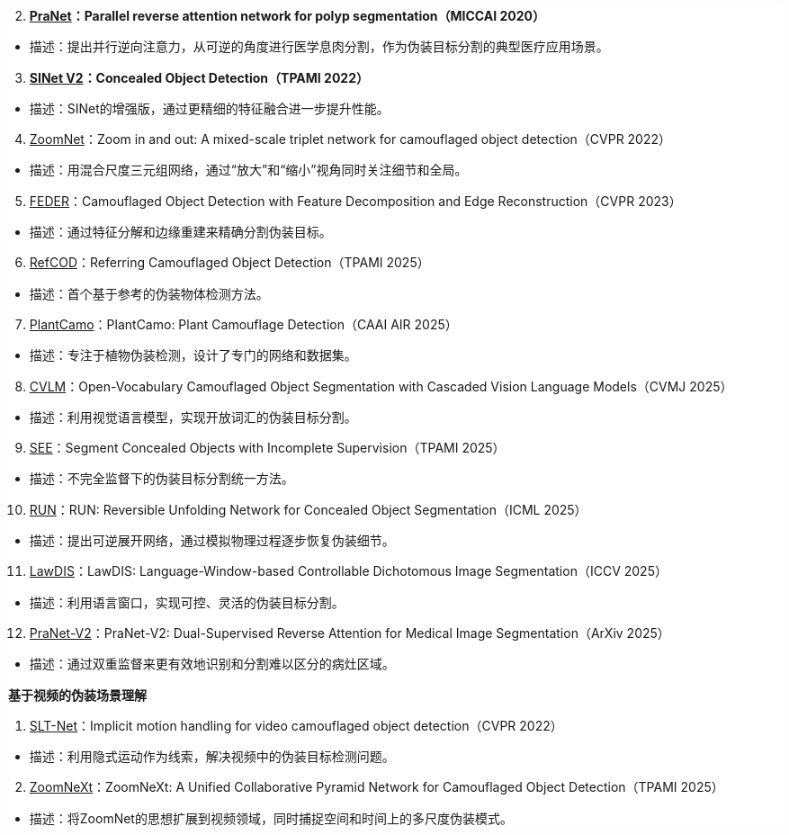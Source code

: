 2. **[PraNet](https://arxiv.org/pdf/2006.11392)：Parallel reverse attention network for polyp segmentation（MICCAI 2020）**
- 描述：提出并行逆向注意力，从可逆的角度进行医学息肉分割，作为伪装目标分割的典型医疗应用场景。

3. **[SINet V2](https://arxiv.org/pdf/2102.10274)：Concealed Object Detection（TPAMI 2022）**
- 描述：SINet的增强版，通过更精细的特征融合进一步提升性能。

4. [ZoomNet](https://openaccess.thecvf.com/content/CVPR2022/papers/Pang_Zoom_in_and_Out_A_Mixed-Scale_Triplet_Network_for_Camouflaged_CVPR_2022_paper.pdf)：Zoom in and out: A mixed-scale triplet network for camouflaged object detection（CVPR 2022）
- 描述：用混合尺度三元组网络，通过“放大”和“缩小”视角同时关注细节和全局。

5. [FEDER](https://openaccess.thecvf.com/content/CVPR2023/papers/He_Camouflaged_Object_Detection_With_Feature_Decomposition_and_Edge_Reconstruction_CVPR_2023_paper.pdf)：Camouflaged Object Detection with Feature Decomposition and
Edge Reconstruction（CVPR 2023）
- 描述：通过特征分解和边缘重建来精确分割伪装目标。


6. [RefCOD](https://arxiv.org/pdf/2306.07532)：Referring Camouflaged Object Detection（TPAMI 2025）
- 描述：首个基于参考的伪装物体检测方法。

7. [PlantCamo](https://openaccess.thecvf.com/content/CVPR2023/papers/He_Camouflaged_Object_Detection_With_Feature_Decomposition_and_Edge_Reconstruction_CVPR_2023_paper.pdf)：PlantCamo: Plant Camouflage Detection（CAAI AIR 2025）
- 描述：专注于植物伪装检测，设计了专门的网络和数据集。

8. [CVLM](https://arxiv.org/pdf/2506.19300)：Open-Vocabulary Camouflaged Object Segmentation with Cascaded Vision Language Models（CVMJ 2025）
- 描述：利用视觉语言模型，实现开放词汇的伪装目标分割。

9. [SEE](https://arxiv.org/pdf/2506.08955)：Segment Concealed Objects with Incomplete Supervision（TPAMI 2025）
- 描述：不完全监督下的伪装目标分割统一方法。

10. [RUN](https://arxiv.org/pdf/2501.18783?)：RUN: Reversible Unfolding Network for Concealed Object Segmentation（ICML 2025）
- 描述：提出可逆展开网络，通过模拟物理过程逐步恢复伪装细节。

11. [LawDIS](https://arxiv.org/pdf/2501.18783?)：LawDIS: Language-Window-based Controllable Dichotomous Image Segmentation（ICCV 2025）
- 描述：利用语言窗口，实现可控、灵活的伪装目标分割。

12. [PraNet-V2](https://arxiv.org/pdf/2504.10986)：PraNet-V2: Dual-Supervised Reverse Attention for Medical Image Segmentation（ArXiv 2025）
- 描述：通过双重监督来更有效地识别和分割难以区分的病灶区域。


**基于视频的伪装场景理解**

1. [SLT-Net](https://openaccess.thecvf.com/content/CVPR2022/papers/Cheng_Implicit_Motion_Handling_for_Video_Camouflaged_Object_Detection_CVPR_2022_paper.pdf)：Implicit motion handling for video camouflaged object detection（CVPR 2022）
- 描述：利用隐式运动作为线索，解决视频中的伪装目标检测问题。

2. [ZoomNeXt](https://arxiv.org/pdf/2310.20208)：ZoomNeXt: A Unified Collaborative Pyramid Network for Camouflaged Object Detection（TPAMI 2025）
- 描述：将ZoomNet的思想扩展到视频领域，同时捕捉空间和时间上的多尺度伪装模式。
